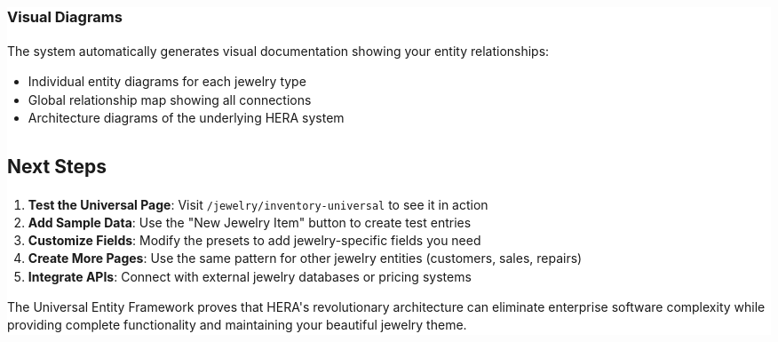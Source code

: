 ### Visual Diagrams
The system automatically generates visual documentation showing your entity relationships:
- Individual entity diagrams for each jewelry type
- Global relationship map showing all connections
- Architecture diagrams of the underlying HERA system

## Next Steps

1. **Test the Universal Page**: Visit `/jewelry/inventory-universal` to see it in action
2. **Add Sample Data**: Use the "New Jewelry Item" button to create test entries
3. **Customize Fields**: Modify the presets to add jewelry-specific fields you need
4. **Create More Pages**: Use the same pattern for other jewelry entities (customers, sales, repairs)
5. **Integrate APIs**: Connect with external jewelry databases or pricing systems

The Universal Entity Framework proves that HERA's revolutionary architecture can eliminate enterprise software complexity while providing complete functionality and maintaining your beautiful jewelry theme.